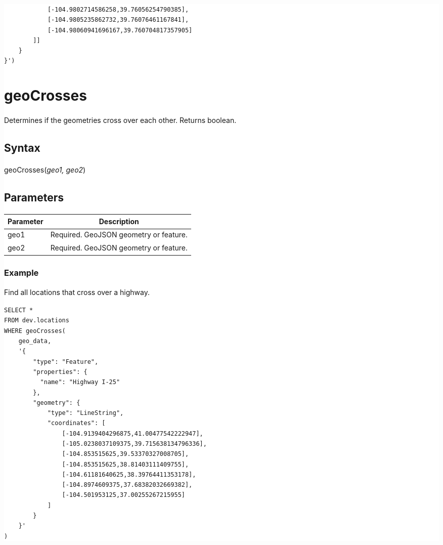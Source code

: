 ```
            [-104.9802714586258,39.76056254790385],
            [-104.9805235862732,39.76076461167841],
            [-104.98060941696167,39.760704817357905]
        ]]
    }
}')
```

# geoCrosses

Determines if the geometries cross over each other. Returns boolean.

## Syntax

geoCrosses(_geo1, geo2_)

## Parameters

| Parameter | Description                            |
| --------- | -------------------------------------- |
| geo1      | Required. GeoJSON geometry or feature. |
| geo2      | Required. GeoJSON geometry or feature. |

### Example

Find all locations that cross over a highway.

```
SELECT *
FROM dev.locations
WHERE geoCrosses(
    geo_data,
    '{
        "type": "Feature",
        "properties": {
          "name": "Highway I-25"
        },
        "geometry": {
            "type": "LineString",
            "coordinates": [
                [-104.9139404296875,41.00477542222947],
                [-105.0238037109375,39.715638134796336],
                [-104.853515625,39.53370327008705],
                [-104.853515625,38.81403111409755],
                [-104.61181640625,38.39764411353178],
                [-104.8974609375,37.68382032669382],
                [-104.501953125,37.00255267215955]
            ]
        }
    }'
)
```
